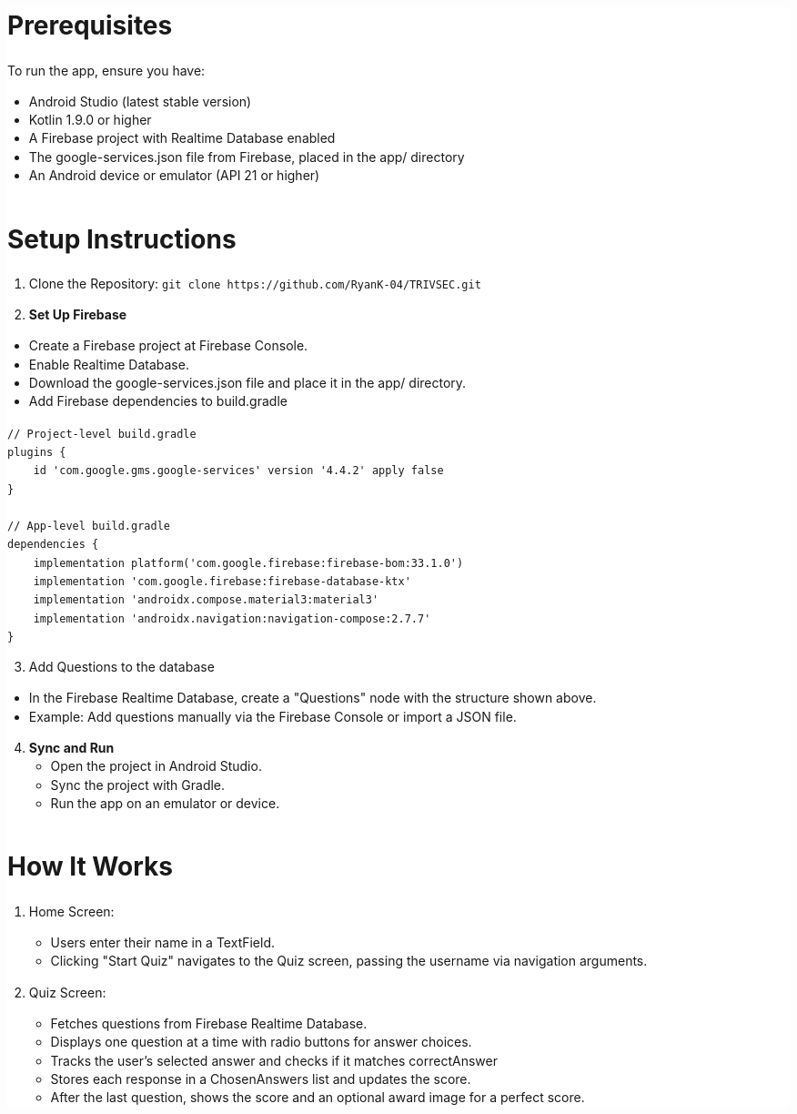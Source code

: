 # **Prerequisites**
To run the app, ensure you have:
* Android Studio (latest stable version)
* Kotlin 1.9.0 or higher
* A Firebase project with Realtime Database enabled
* The google-services.json file from Firebase, placed in the app/ directory
* An Android device or emulator (API 21 or higher)

# **Setup Instructions**
1. Clone the Repository:
`git clone https://github.com/RyanK-04/TRIVSEC.git`

2. **Set Up Firebase**
* Create a Firebase project at Firebase Console.
* Enable Realtime Database.
* Download the google-services.json file and place it in the app/ directory.
* Add Firebase dependencies to build.gradle

````
// Project-level build.gradle
plugins {
    id 'com.google.gms.google-services' version '4.4.2' apply false
}

// App-level build.gradle
dependencies {
    implementation platform('com.google.firebase:firebase-bom:33.1.0')
    implementation 'com.google.firebase:firebase-database-ktx'
    implementation 'androidx.compose.material3:material3'
    implementation 'androidx.navigation:navigation-compose:2.7.7'
}
````
3. Add Questions to the database 
* In the Firebase Realtime Database, create a "Questions" node with the structure shown above.
* Example: Add questions manually via the Firebase Console or import a JSON file.

4. **Sync and Run**
   * Open the project in Android Studio.
   * Sync the project with Gradle.
   * Run the app on an emulator or device.

# **How It Works**
1. Home Screen:
   * Users enter their name in a TextField.
   * Clicking "Start Quiz" navigates to the Quiz screen, passing the username via navigation arguments.

2. Quiz Screen:
   * Fetches questions from Firebase Realtime Database.
   * Displays one question at a time with radio buttons for answer choices.
   * Tracks the user’s selected answer and checks if it matches correctAnswer
   * Stores each response in a ChosenAnswers list and updates the score.
   * After the last question, shows the score and an optional award image for a perfect score.
